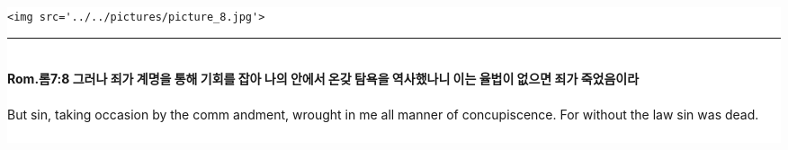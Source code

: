     <img src='../../pictures/picture_8.jpg'>
  </div>
</div>

---

<div class="columns">
  <div class="scriptures">
    <br>
    <div class="scripture">
      <b>Rom.롬7:8 그러나 죄가 계명을 통해 기회를 잡아 나의 안에서 온갖 탐욕을 역사했나니 이는 율법이 없으면 죄가 죽었음이라 
      </b>
    </div>
    <br>
    <div class="scripture">But sin, taking occasion by the comm andment, wrought in me all manner of concupiscence. For without the law sin was dead. 
    </div>
    <br>
    <div class="scripture">
      <b>
      </b>
    </div>